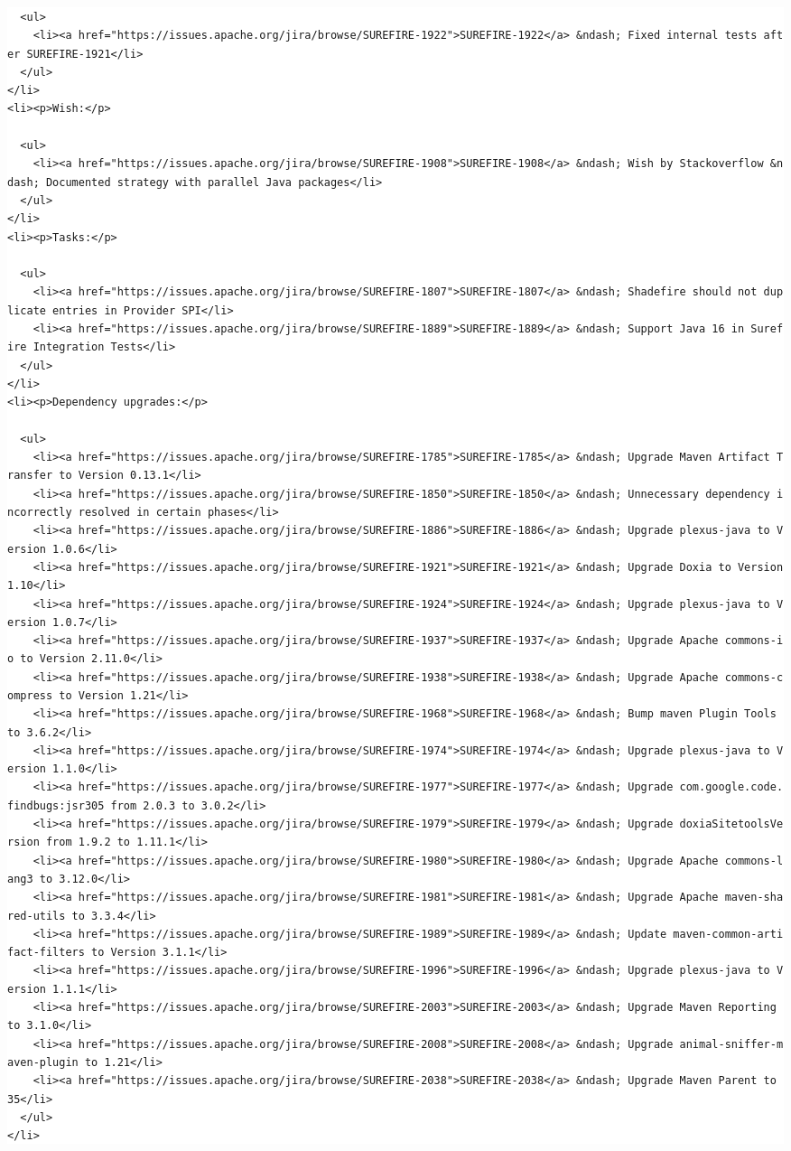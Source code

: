       <ul>
        <li><a href="https://issues.apache.org/jira/browse/SUREFIRE-1922">SUREFIRE-1922</a> &ndash; Fixed internal tests after SUREFIRE-1921</li>
      </ul>
    </li>
    <li><p>Wish:</p>

      <ul>
        <li><a href="https://issues.apache.org/jira/browse/SUREFIRE-1908">SUREFIRE-1908</a> &ndash; Wish by Stackoverflow &ndash; Documented strategy with parallel Java packages</li>
      </ul>
    </li>
    <li><p>Tasks:</p>

      <ul>
        <li><a href="https://issues.apache.org/jira/browse/SUREFIRE-1807">SUREFIRE-1807</a> &ndash; Shadefire should not duplicate entries in Provider SPI</li>
        <li><a href="https://issues.apache.org/jira/browse/SUREFIRE-1889">SUREFIRE-1889</a> &ndash; Support Java 16 in Surefire Integration Tests</li>
      </ul>
    </li>
    <li><p>Dependency upgrades:</p>

      <ul>
        <li><a href="https://issues.apache.org/jira/browse/SUREFIRE-1785">SUREFIRE-1785</a> &ndash; Upgrade Maven Artifact Transfer to Version 0.13.1</li>
        <li><a href="https://issues.apache.org/jira/browse/SUREFIRE-1850">SUREFIRE-1850</a> &ndash; Unnecessary dependency incorrectly resolved in certain phases</li>
        <li><a href="https://issues.apache.org/jira/browse/SUREFIRE-1886">SUREFIRE-1886</a> &ndash; Upgrade plexus-java to Version 1.0.6</li>
        <li><a href="https://issues.apache.org/jira/browse/SUREFIRE-1921">SUREFIRE-1921</a> &ndash; Upgrade Doxia to Version 1.10</li>
        <li><a href="https://issues.apache.org/jira/browse/SUREFIRE-1924">SUREFIRE-1924</a> &ndash; Upgrade plexus-java to Version 1.0.7</li>
        <li><a href="https://issues.apache.org/jira/browse/SUREFIRE-1937">SUREFIRE-1937</a> &ndash; Upgrade Apache commons-io to Version 2.11.0</li>
        <li><a href="https://issues.apache.org/jira/browse/SUREFIRE-1938">SUREFIRE-1938</a> &ndash; Upgrade Apache commons-compress to Version 1.21</li>
        <li><a href="https://issues.apache.org/jira/browse/SUREFIRE-1968">SUREFIRE-1968</a> &ndash; Bump maven Plugin Tools to 3.6.2</li>
        <li><a href="https://issues.apache.org/jira/browse/SUREFIRE-1974">SUREFIRE-1974</a> &ndash; Upgrade plexus-java to Version 1.1.0</li>
        <li><a href="https://issues.apache.org/jira/browse/SUREFIRE-1977">SUREFIRE-1977</a> &ndash; Upgrade com.google.code.findbugs:jsr305 from 2.0.3 to 3.0.2</li>
        <li><a href="https://issues.apache.org/jira/browse/SUREFIRE-1979">SUREFIRE-1979</a> &ndash; Upgrade doxiaSitetoolsVersion from 1.9.2 to 1.11.1</li>
        <li><a href="https://issues.apache.org/jira/browse/SUREFIRE-1980">SUREFIRE-1980</a> &ndash; Upgrade Apache commons-lang3 to 3.12.0</li>
        <li><a href="https://issues.apache.org/jira/browse/SUREFIRE-1981">SUREFIRE-1981</a> &ndash; Upgrade Apache maven-shared-utils to 3.3.4</li>
        <li><a href="https://issues.apache.org/jira/browse/SUREFIRE-1989">SUREFIRE-1989</a> &ndash; Update maven-common-artifact-filters to Version 3.1.1</li>
        <li><a href="https://issues.apache.org/jira/browse/SUREFIRE-1996">SUREFIRE-1996</a> &ndash; Upgrade plexus-java to Version 1.1.1</li>
        <li><a href="https://issues.apache.org/jira/browse/SUREFIRE-2003">SUREFIRE-2003</a> &ndash; Upgrade Maven Reporting to 3.1.0</li>
        <li><a href="https://issues.apache.org/jira/browse/SUREFIRE-2008">SUREFIRE-2008</a> &ndash; Upgrade animal-sniffer-maven-plugin to 1.21</li>
        <li><a href="https://issues.apache.org/jira/browse/SUREFIRE-2038">SUREFIRE-2038</a> &ndash; Upgrade Maven Parent to 35</li>
      </ul>
    </li>
  </ul>
